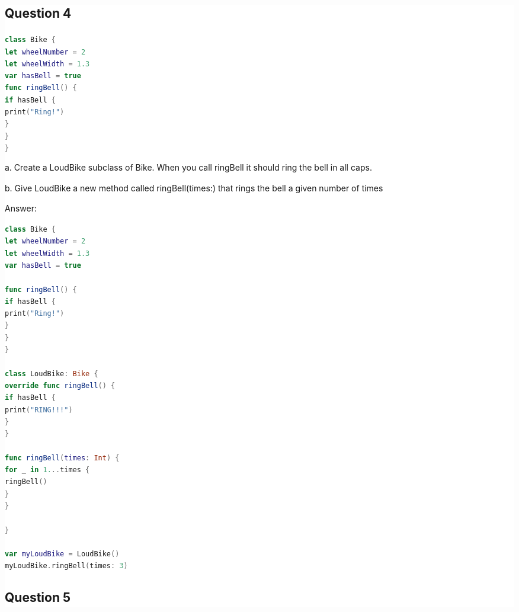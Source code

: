 ## Question 4

```swift
class Bike {
let wheelNumber = 2
let wheelWidth = 1.3
var hasBell = true
func ringBell() {
if hasBell {
print("Ring!")
}
}
}
```
a. Create a LoudBike subclass of Bike. When you call ringBell it should ring the bell in all caps.

b. Give LoudBike a new method called ringBell(times:) that rings the bell a given number of times

Answer:
```swift
class Bike {
let wheelNumber = 2
let wheelWidth = 1.3
var hasBell = true

func ringBell() {
if hasBell {
print("Ring!")
}
}
}

class LoudBike: Bike {
override func ringBell() {
if hasBell {
print("RING!!!")
}
}

func ringBell(times: Int) {
for _ in 1...times {
ringBell()
}
}

}

var myLoudBike = LoudBike()
myLoudBike.ringBell(times: 3)
```


## Question 5
